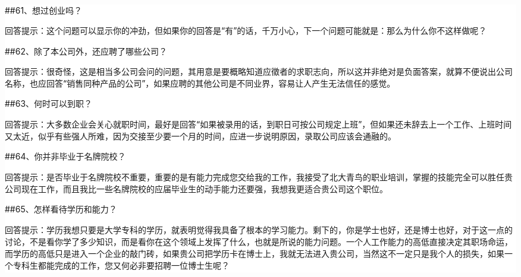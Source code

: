 
##61、想过创业吗？

回答提示：这个问题可以显示你的冲劲，但如果你的回答是“有”的话，千万小心，下一个问题可能就是：那么为什么你不这样做呢？



##62、除了本公司外，还应聘了哪些公司？

回答提示：很奇怪，这是相当多公司会问的问题，其用意是要概略知道应徵者的求职志向，所以这并非绝对是负面答案，就算不便说出公司名称，也应回答“销售同种产品的公司”，如果应聘的其他公司是不同业界，容易让人产生无法信任的感觉。



##63、何时可以到职？

回答提示：大多数企业会关心就职时间，最好是回答“如果被录用的话，到职日可按公司规定上班”，但如果还未辞去上一个工作、上班时间又太近，似乎有些强人所难，因为交接至少要一个月的时间，应进一步说明原因，录取公司应该会通融的。



##64、你并非毕业于名牌院校？

回答提示：是否毕业于名牌院校不重要，重要的是有能力完成您交给我的工作，我接受了北大青鸟的职业培训，掌握的技能完全可以胜任贵公司现在工作，而且我比一些名牌院校的应届毕业生的动手能力还要强，我想我更适合贵公司这个职位。



##65、怎样看待学历和能力？

回答提示：学历我想只要是大学专科的学历，就表明觉得我具备了根本的学习能力。剩下的，你是学士也好，还是博士也好，对于这一点的讨论，不是看你学了多少知识，而是看你在这个领域上发挥了什么，也就是所说的能力问题。一个人工作能力的高低直接决定其职场命运，而学历的高低只是进入一个企业的敲门砖，如果贵公司把学历卡在博士上，我就无法进入贵公司，当然这不一定只是我个人的损失，如果一个专科生都能完成的工作，您又何必非要招聘一位博士生呢？






